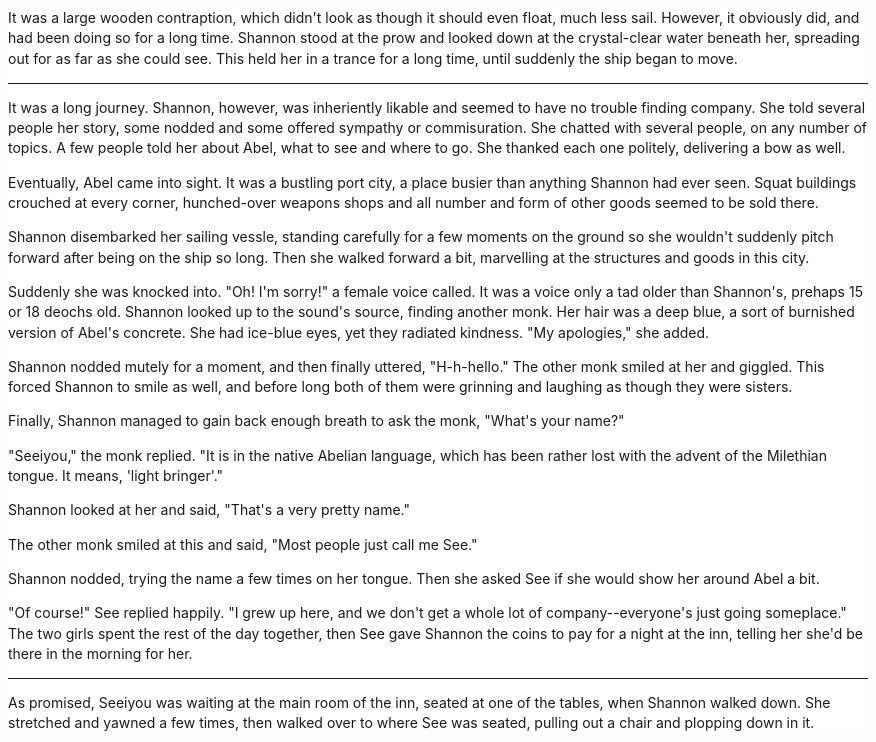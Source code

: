It was a large wooden contraption, which didn't look as though it should even
float, much less sail. However, it obviously did, and had been doing so for a
long time. Shannon stood at the prow and looked down at the crystal-clear water
beneath her, spreading out for as far as she could see. This held her in a
trance for a long time, until suddenly the ship began to move.

***

It was a long journey. Shannon, however, was inheriently likable and seemed to
have no trouble finding company. She told several people her story, some nodded
and some offered sympathy or commisuration. She chatted with several people, on
any number of topics. A few people told her about Abel, what to see and where
to go. She thanked each one politely, delivering a bow as well.

Eventually, Abel came into sight. It was a bustling port city, a place busier
than anything Shannon had ever seen. Squat buildings crouched at every corner,
hunched-over weapons shops and all number and form of other goods seemed to be
sold there.

Shannon disembarked her sailing vessle, standing carefully for a few moments on
the ground so she wouldn't suddenly pitch forward after being on the ship so
long. Then she walked forward a bit, marvelling at the structures and goods in
this city.

Suddenly she was knocked into. "Oh! I'm sorry!" a female voice called. It was a
voice only a tad older than Shannon's, prehaps 15 or 18 deochs old. Shannon
looked up to the sound's source, finding another monk. Her hair was a deep
blue, a sort of burnished version of Abel's concrete. She had ice-blue eyes,
yet they radiated kindness. "My apologies," she added.

Shannon nodded mutely for a moment, and then finally uttered, "H-h-hello." The
other monk smiled at her and giggled. This forced Shannon to smile as well, and
before long both of them were grinning and laughing as though they were
sisters.

Finally, Shannon managed to gain back enough breath to ask the monk, "What's
your name?"

"Seeiyou," the monk replied. "It is in the native Abelian language, which has
been rather lost with the advent of the Milethian tongue. It means, 'light
bringer'."

Shannon looked at her and said, "That's a very pretty name."

The other monk smiled at this and said, "Most people just call me See."

Shannon nodded, trying the name a few times on her tongue. Then she asked See
if she would show her around Abel a bit.

"Of course!" See replied happily. "I grew up here, and we don't get a whole lot
of company--everyone's just going someplace." The two girls spent the rest of
the day together, then See gave Shannon the coins to pay for a night at the
inn, telling her she'd be there in the morning for her.

***

As promised, Seeiyou was waiting at the main room of the inn, seated at one of
the tables, when Shannon walked down. She stretched and yawned a few times,
then walked over to where See was seated, pulling out a chair and plopping down
in it.
